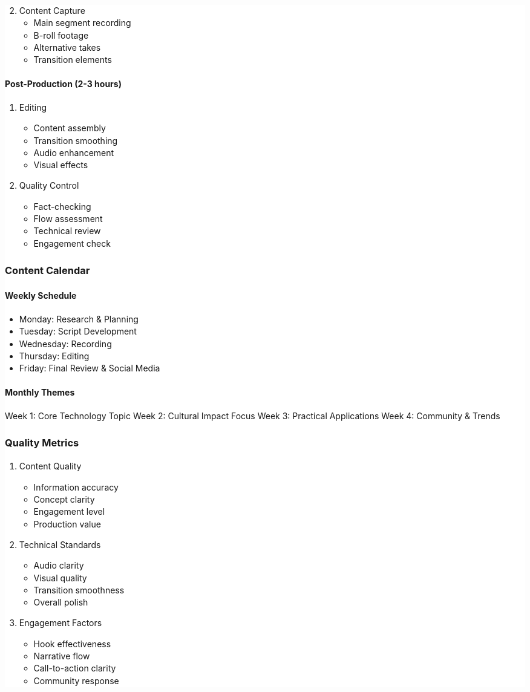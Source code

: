 2. Content Capture
   - Main segment recording
   - B-roll footage
   - Alternative takes
   - Transition elements

#### Post-Production (2-3 hours)
1. Editing
   - Content assembly
   - Transition smoothing
   - Audio enhancement
   - Visual effects

2. Quality Control
   - Fact-checking
   - Flow assessment
   - Technical review
   - Engagement check

### Content Calendar

#### Weekly Schedule
- Monday: Research & Planning
- Tuesday: Script Development
- Wednesday: Recording
- Thursday: Editing
- Friday: Final Review & Social Media

#### Monthly Themes
Week 1: Core Technology Topic
Week 2: Cultural Impact Focus
Week 3: Practical Applications
Week 4: Community & Trends

### Quality Metrics

1. Content Quality
   - Information accuracy
   - Concept clarity
   - Engagement level
   - Production value

2. Technical Standards
   - Audio clarity
   - Visual quality
   - Transition smoothness
   - Overall polish

3. Engagement Factors
   - Hook effectiveness
   - Narrative flow
   - Call-to-action clarity
   - Community response
